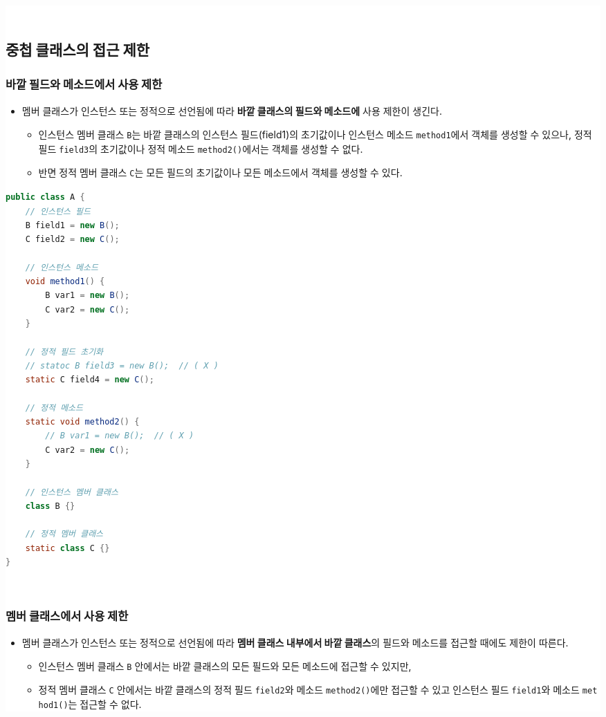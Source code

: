 <br>

## 중첩 클래스의 접근 제한

### 바깥 필드와 메소드에서 사용 제한

- 멤버 클래스가 인스턴스 또는 정적으로 선언됨에 따라 **바깥 클래스의 필드와 메소드에** 사용 제한이 생긴다.

    - 인스턴스 멤버 클래스 `B`는 바깥 클래스의 인스턴스 필드(field1)의 초기값이나 인스턴스 메소드 `method1`에서 객체를 생성할 수 있으나, 정적 필드 `field3`의 초기값이나 정적 메소드 `method2()`에서는 객체를 생성할 수 없다.

    - 반면 정적 멤버 클래스 `C`는 모든 필드의 초기값이나 모든 메소드에서 객체를 생성할 수 있다. 

```java
public class A {
    // 인스턴스 필드
    B field1 = new B();
    C field2 = new C();

    // 인스턴스 메소드
    void method1() {
        B var1 = new B();
        C var2 = new C();
    }

    // 정적 필드 초기화
    // statoc B field3 = new B();  // ( X )
    static C field4 = new C();

    // 정적 메소드
    static void method2() {
        // B var1 = new B();  // ( X )
        C var2 = new C();
    }

    // 인스턴스 멤버 클래스
    class B {}

    // 정적 멤버 클래스
    static class C {}
}
```

<br>

### 멤버 클래스에서 사용 제한

- 멤버 클래스가 인스턴스 또는 정적으로 선언됨에 따라 **멤버 클래스 내부에서 바깥 클래스**의 필드와 메소드를 접근할 때에도 제한이 따른다.

    - 인스턴스 멤버 클래스 `B` 안에서는 바깥 클래스의 모든 필드와 모든 메소드에 접근할 수 있지만,

    - 정적 멤버 클래스 `C` 안에서는 바깥 클래스의 정적 필드 `field2`와 메소드 `method2()`에만 접근할 수 있고 인스턴스 필드 `field1`와 메소드 `method1()`는 접근할 수 없다.
